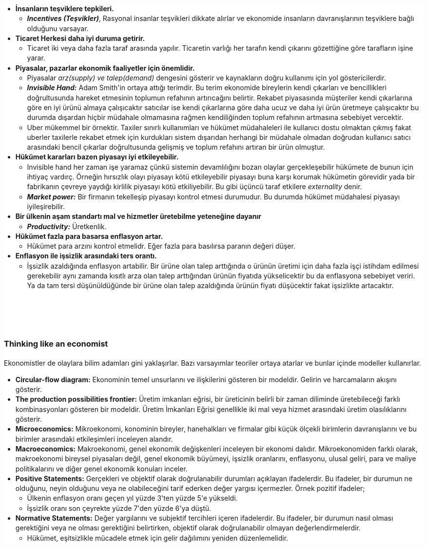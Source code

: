 - __İnsanların teşviklere tepkileri.__
  - __*Incentives (Teşvikler)*__, Rasyonal insanlar teşvikleri dikkate alırlar ve ekonomide insanların davranışlarının teşviklere bağlı olduğunu varsayar. 
- __Ticaret Herkesi daha iyi duruma getirir.__
  - Ticaret iki veya daha fazla taraf arasında yapılır. Ticaretin varlığı her tarafın kendi çıkarını gözettiğine göre tarafların işine yarar.
- __Piyasalar, pazarlar ekonomik faaliyetler için önemlidir.__
  - Piyasalar *arz(supply) ve talep(demand)* dengesini gösterir ve kaynakların doğru kullanımı için yol göstericilerdir.
  - __*Invisible Hand:*__ Adam Smith'in ortaya attığı terimdir. Bu terim ekonomide bireylerin kendi çıkarları ve bencillikleri doğrultusunda hareket etmesinin toplumun refahının artırıcağını belirtir. Rekabet piyasasında müşteriler kendi çıkarlarına göre en iyi ürünü almaya çalışıcaktır satıcılar ise kendi çıkarlarına göre daha ucuz ve daha iyi ürün üretmeye çalışıcaktır bu durumda dışardan hiçbir müdahale olmamasına rağmen kendiliğinden toplum refahının artmasına sebebiyet vercektir.
  - Uber mükemmel bir örnektir. Taxiler sınırlı kullanımları ve hükümet müdahaleleri ile kullanıcı dostu olmaktan çıkmış fakat uberler taxilerle rekabet etmek için kurdukları sistem dışarıdan herhangi bir müdahale olmadan doğrudan kullanıcı satıcı arasındaki bencil çıkarlar doğrultusunda gelişmiş ve toplum refahını artıran bir ürün olmuştur.
- __Hükümet kararları bazen piyasayı iyi etkileyebilir.__
  - Invisible hand her zaman işe yaramaz çünkü sistemin devamlılığını bozan olaylar gerçekleşebilir hükümete de bunun için ihtiyaç vardırç. Örneğin hırsızlık olayı piyasayı kötü etkileyebilir piyasayı buna karşı korumak hükümetin görevidir yada bir fabrikanın çevreye yaydığı kirlilik piyasayı kötü etkiliyebilir. Bu gibi üçüncü taraf etkilere *externality* denir.
  - __*Market power:*__ Bir firmanın tekelleşip piyasayı kontrol etmesi durumudur. Bu durumda hükümet müdahalesi piyasayı iyileşirebilir.
- __Bir ülkenin aşam standartı mal ve hizmetler üretebilme yeteneğine dayanır__
  - __*Productivity:*__ Üretkenlik.
- __Hükümet fazla para basarsa enflasyon artar.__
  - Hükümet para arzını kontrol etmelidr. Eğer fazla para basılırsa paranın değeri düşer.  
- __Enflasyon ile işsizlik arasındaki ters orantı.__
  - İşsizlik azaldığında enflasyon artabilir. Bir ürüne olan talep arttığında o ürünün üretimi için daha fazla işçi istihdam edilmesi gerekebilir aynı zamanda kısıtlı arza olan talep arttığından ürünün fiyatıda yükselicektir bu da enflasyona sebebiyet veriri. Ya da tam tersi düşünüldüğünde bir ürüne olan talep azaldığında ürünün fiyatı düşücektir fakat işsizlikte artacaktır. 

<br>
<br>
<br>

### __Thinking like an economist__

Ekonomistler de olaylara bilim adamları gini yaklaşırlar. Bazı varsayımlar teoriler ortaya atarlar ve bunlar içinde modeller kullanırlar.

- __Circular-flow diagram:__ Ekonominin temel unsurlarını ve ilişkilerini gösteren bir modeldir. Gelirin ve harcamaların akışını gösterir.
- __The production possibilities frontier:__ Üretim imkanları eğrisi, bir üreticinin belirli bir zaman diliminde üretebileceği farklı kombinasyonları gösteren bir modeldir. Üretim İmkanları Eğrisi genellikle iki mal veya hizmet arasındaki üretim olasılıklarını gösterir. 
- __Microeconomics:__ Mikroekonomi, konominin bireyler, hanehalkları ve firmalar gibi küçük ölçekli birimlerin davranışlarını ve bu birimler arasındaki etkileşimleri inceleyen alandır.
- __Macroeconomics:__ Makroekonomi, genel ekonomik değişkenleri inceleyen bir ekonomi dalıdır. Mikroekonomiden farklı olarak, makroekonomi bireysel piyasaları değil, genel ekonomik büyümeyi, işsizlik oranlarını, enflasyonu, ulusal geliri, para ve maliye politikalarını ve diğer genel ekonomik konuları inceler.
- __Positive Statements:__ Gerçekleri ve objektif olarak doğrulanabilir durumları açıklayan ifadelerdir. Bu ifadeler, bir durumun ne olduğunu, neyin olduğunu veya ne olabileceğini tarif ederken değer yargısı içermezler.  Örnek pozitif ifadeler;
  - Ülkenin enflasyon oranı geçen yıl yüzde 3'ten yüzde 5'e yükseldi.
  - İşsizlik oranı son çeyrekte yüzde 7'den yüzde 6'ya düştü.
- __Normative Statements:__ Değer yargılarını ve subjektif tercihleri içeren ifadelerdir. Bu ifadeler, bir durumun nasıl olması gerektiğini veya ne olması gerektiğini belirtirken, objektif olarak doğrulanabilir olmayan değerlendirmelerdir.
  - Hükümet, eşitsizlikle mücadele etmek için gelir dağılımını yeniden düzenlemelidir.